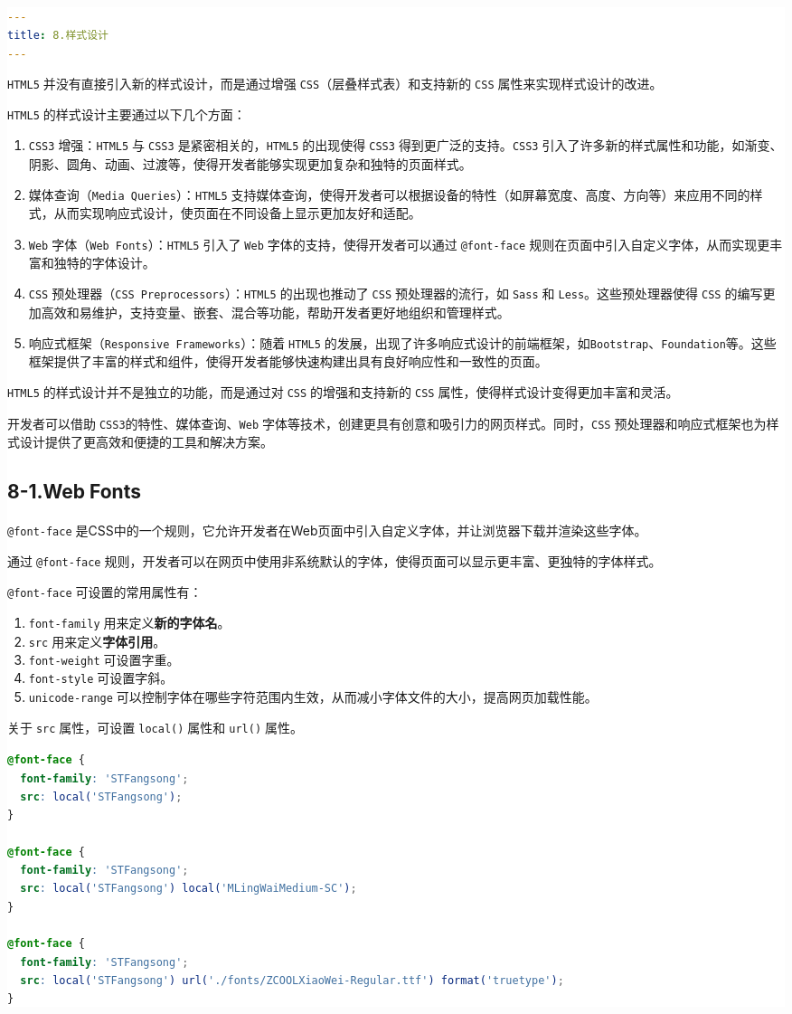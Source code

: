 ```yaml
---
title: 8.样式设计
---
```


`HTML5` 并没有直接引入新的样式设计，而是通过增强 `CSS`（层叠样式表）和支持新的 `CSS` 属性来实现样式设计的改进。

`HTML5` 的样式设计主要通过以下几个方面：

1. `CSS3` 增强：`HTML5` 与 `CSS3` 是紧密相关的，`HTML5` 的出现使得 `CSS3` 得到更广泛的支持。`CSS3` 引入了许多新的样式属性和功能，如渐变、阴影、圆角、动画、过渡等，使得开发者能够实现更加复杂和独特的页面样式。

2. 媒体查询（`Media Queries`）：`HTML5` 支持媒体查询，使得开发者可以根据设备的特性（如屏幕宽度、高度、方向等）来应用不同的样式，从而实现响应式设计，使页面在不同设备上显示更加友好和适配。

3. `Web` 字体（`Web Fonts`）：`HTML5` 引入了 `Web` 字体的支持，使得开发者可以通过 `@font-face` 规则在页面中引入自定义字体，从而实现更丰富和独特的字体设计。

4. `CSS` 预处理器（`CSS Preprocessors`）：`HTML5` 的出现也推动了 `CSS` 预处理器的流行，如 `Sass` 和 `Less`。这些预处理器使得 `CSS` 的编写更加高效和易维护，支持变量、嵌套、混合等功能，帮助开发者更好地组织和管理样式。

5. 响应式框架（`Responsive Frameworks`）：随着 `HTML5` 的发展，出现了许多响应式设计的前端框架，如`Bootstrap`、`Foundation`等。这些框架提供了丰富的样式和组件，使得开发者能够快速构建出具有良好响应性和一致性的页面。

`HTML5` 的样式设计并不是独立的功能，而是通过对 `CSS` 的增强和支持新的 `CSS` 属性，使得样式设计变得更加丰富和灵活。

开发者可以借助 `CSS3`的特性、媒体查询、`Web` 字体等技术，创建更具有创意和吸引力的网页样式。同时，`CSS` 预处理器和响应式框架也为样式设计提供了更高效和便捷的工具和解决方案。

## 8-1.Web Fonts

`@font-face` 是CSS中的一个规则，它允许开发者在Web页面中引入自定义字体，并让浏览器下载并渲染这些字体。

通过 `@font-face` 规则，开发者可以在网页中使用非系统默认的字体，使得页面可以显示更丰富、更独特的字体样式。

`@font-face` 可设置的常用属性有：

1. `font-family` 用来定义**新的字体名**。
2. `src` 用来定义**字体引用**。
3. `font-weight` 可设置字重。
4. `font-style` 可设置字斜。
5. `unicode-range` 可以控制字体在哪些字符范围内生效，从而减小字体文件的大小，提高网页加载性能。

关于 `src` 属性，可设置 `local()` 属性和 `url()` 属性。

```css
@font-face {
  font-family: 'STFangsong';
  src: local('STFangsong');
}

@font-face {
  font-family: 'STFangsong';
  src: local('STFangsong') local('MLingWaiMedium-SC');
}

@font-face {
  font-family: 'STFangsong';
  src: local('STFangsong') url('./fonts/ZCOOLXiaoWei-Regular.ttf') format('truetype');
}
```
